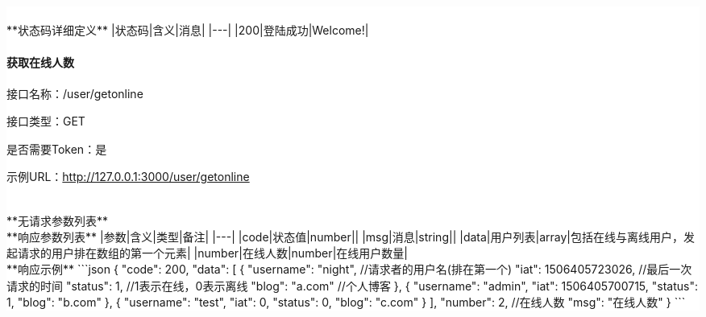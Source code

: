 <br/>
**状态码详细定义**
|状态码|含义|消息|
|---|
|200|登陆成功|Welcome!|

<br/>

#### 获取在线人数

接口名称：/user/getonline

接口类型：GET

是否需要Token：是

示例URL：http://127.0.0.1:3000/user/getonline

<br/>
**无请求参数列表**

<br/>
**响应参数列表**
|参数|含义|类型|备注|
|---|
|code|状态值|number||
|msg|消息|string||
|data|用户列表|array|包括在线与离线用户，发起请求的用户排在数组的第一个元素|
|number|在线人数|number|在线用户数量|

<br/>
**响应示例**
```json
	{
	    "code": 200,
	    "data": [
	        {
	            "username": "night",	//请求者的用户名(排在第一个)
	            "iat": 1506405723026,	//最后一次请求的时间
	            "status": 1,	//1表示在线，0表示离线
	            "blog": "a.com"	//个人博客
	        },
	        {
	            "username": "admin",
	            "iat": 1506405700715,
	            "status": 1,
	            "blog": "b.com"
	        },
	        {
	            "username": "test",
	            "iat": 0,
	            "status": 0,
	            "blog": "c.com"
	        }
	    ],
	    "number": 2,   //在线人数
	    "msg": "在线人数"
	}
```

